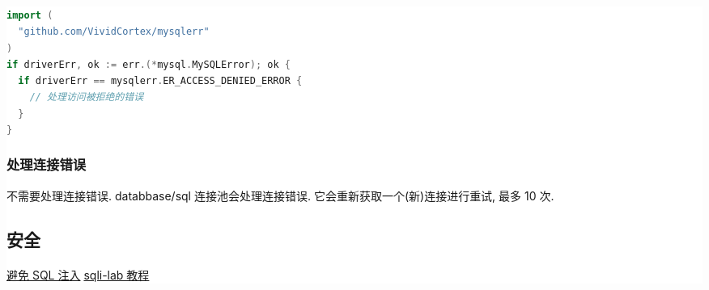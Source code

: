 ``` go
import (
  "github.com/VividCortex/mysqlerr"
)
if driverErr, ok := err.(*mysql.MySQLError); ok {
  if driverErr == mysqlerr.ER_ACCESS_DENIED_ERROR {
    // 处理访问被拒绝的错误
  }
}
```

### 处理连接错误

不需要处理连接错误. databbase/sql 连接池会处理连接错误. 它会重新获取一个(新)连接进行重试, 最多 10 次.

## 安全

[避免 SQL 注入](https://learnku.com/docs/build-web-application-with-golang/094-avoids-sql-injection/3212)
[sqli-lab 教程](https://blog.csdn.net/qq_41420747/article/details/81836327)
